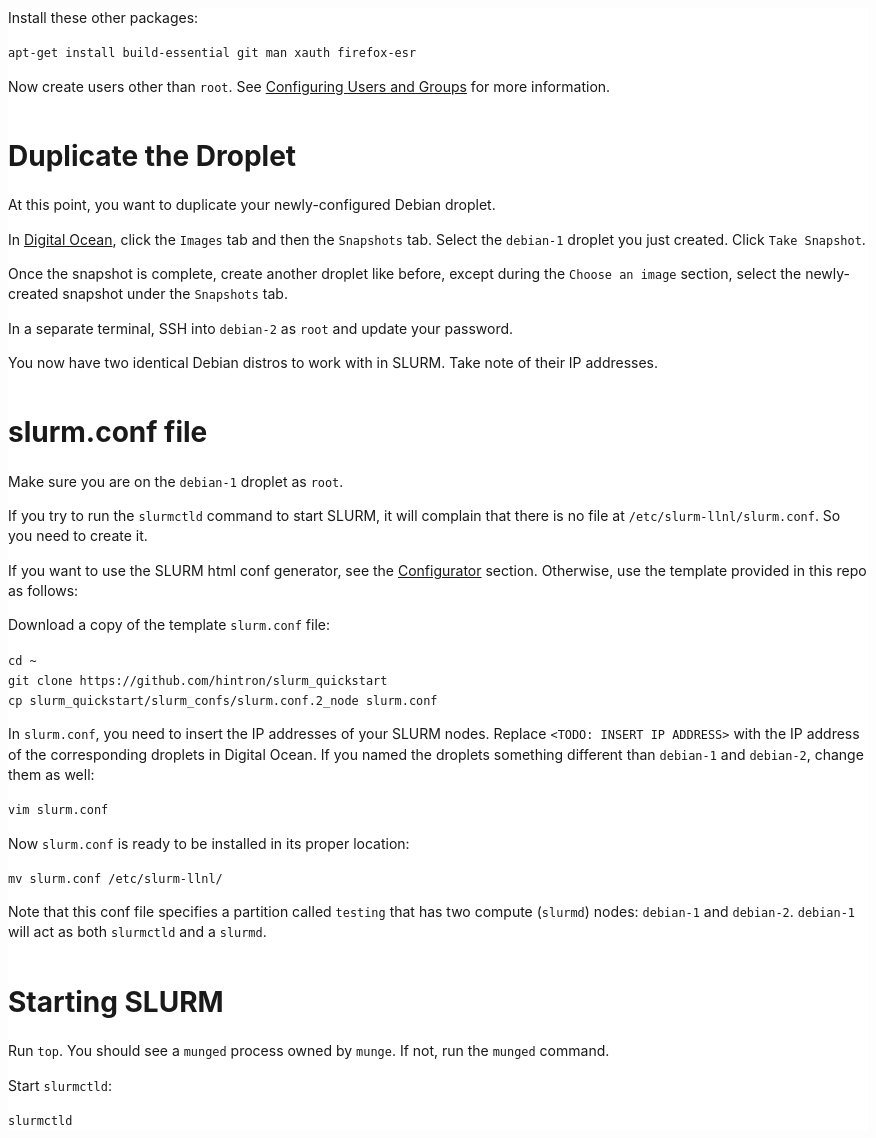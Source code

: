 Install these other packages:

    apt-get install build-essential git man xauth firefox-esr

Now create users other than `root`. See [Configuring Users and Groups](#configuring-users-and-groups) for more information.

# Duplicate the Droplet

At this point, you want to duplicate your newly-configured Debian droplet.

In [Digital Ocean][6], click the `Images` tab and then the `Snapshots` tab. Select the `debian-1` droplet you just created. Click `Take Snapshot`.

Once the snapshot is complete, create another droplet like before, except during the `Choose an image` section, select the newly-created snapshot under the `Snapshots` tab.

In a separate terminal, SSH into `debian-2` as `root` and update your password.

You now have two identical Debian distros to work with in SLURM. Take note of their IP addresses.

# slurm.conf file

Make sure you are on the `debian-1` droplet as `root`.

If you try to run the `slurmctld` command to start SLURM, it will complain that there is no file at `/etc/slurm-llnl/slurm.conf`. So you need to create it.

If you want to use the SLURM html conf generator, see the [Configurator](#configurator) section. Otherwise, use the template provided in this repo as follows:

Download a copy of the template `slurm.conf` file:

    cd ~
    git clone https://github.com/hintron/slurm_quickstart
    cp slurm_quickstart/slurm_confs/slurm.conf.2_node slurm.conf

In `slurm.conf`, you need to insert the IP addresses of your SLURM nodes. Replace `<TODO: INSERT IP ADDRESS>` with the IP address of the corresponding droplets in Digital Ocean. If you named the droplets something different than `debian-1` and `debian-2`, change them as well:

    vim slurm.conf

Now `slurm.conf` is ready to be installed in its proper location:

    mv slurm.conf /etc/slurm-llnl/

Note that this conf file specifies a partition called `testing` that has two compute (`slurmd`) nodes: `debian-1` and `debian-2`. `debian-1` will act as both `slurmctld` and a `slurmd`.

# Starting SLURM

Run `top`. You should see a `munged` process owned by `munge`. If not, run the `munged` command.

Start `slurmctld`:

    slurmctld


[1]: https://slurm.schedmd.com/ "SLURM"
[2]: https://slurm.schedmd.com/quickstart_admin.html "Quickstart"
[3]: https://slurm.schedmd.com/quickstart.html "SLURM Architecture Overview"
[4]: https://www.digitalocean.com/ "Digital Ocean"
[5]: https://www.digitalocean.com/community/tutorials/how-to-use-systemctl-to-manage-systemd-services-and-units "How To Use Systemctl to Manage Systemd Services and Units"
[6]: https://cloud.digitalocean.com/ "Digital Ocean Dashboard"
[7]: https://mobaxterm.mobatek.net/ "MobaXterm"
[8]: https://youtu.be/U42qlYkzP9k "Introduction to SLURM Tools"
[9]: https://www.debian.org/ "Debian"